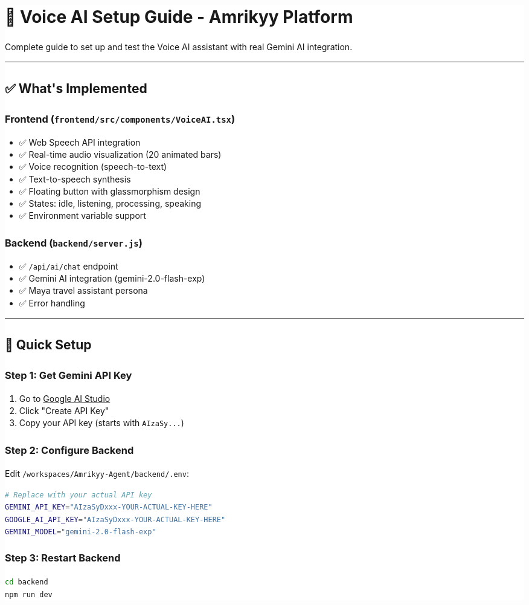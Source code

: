 # 🎤 Voice AI Setup Guide - Amrikyy Platform

Complete guide to set up and test the Voice AI assistant with real Gemini AI integration.

---

## ✅ What's Implemented

### **Frontend** (`frontend/src/components/VoiceAI.tsx`)
- ✅ Web Speech API integration
- ✅ Real-time audio visualization (20 animated bars)
- ✅ Voice recognition (speech-to-text)
- ✅ Text-to-speech synthesis
- ✅ Floating button with glassmorphism design
- ✅ States: idle, listening, processing, speaking
- ✅ Environment variable support

### **Backend** (`backend/server.js`)
- ✅ `/api/ai/chat` endpoint
- ✅ Gemini AI integration (gemini-2.0-flash-exp)
- ✅ Maya travel assistant persona
- ✅ Error handling

---

## 🚀 Quick Setup

### **Step 1: Get Gemini API Key**

1. Go to [Google AI Studio](https://makersuite.google.com/app/apikey)
2. Click "Create API Key"
3. Copy your API key (starts with `AIzaSy...`)

### **Step 2: Configure Backend**

Edit `/workspaces/Amrikyy-Agent/backend/.env`:

```bash
# Replace with your actual API key
GEMINI_API_KEY="AIzaSyDxxx-YOUR-ACTUAL-KEY-HERE"
GOOGLE_AI_API_KEY="AIzaSyDxxx-YOUR-ACTUAL-KEY-HERE"
GEMINI_MODEL="gemini-2.0-flash-exp"
```

### **Step 3: Restart Backend**

```bash
cd backend
npm run dev
```

